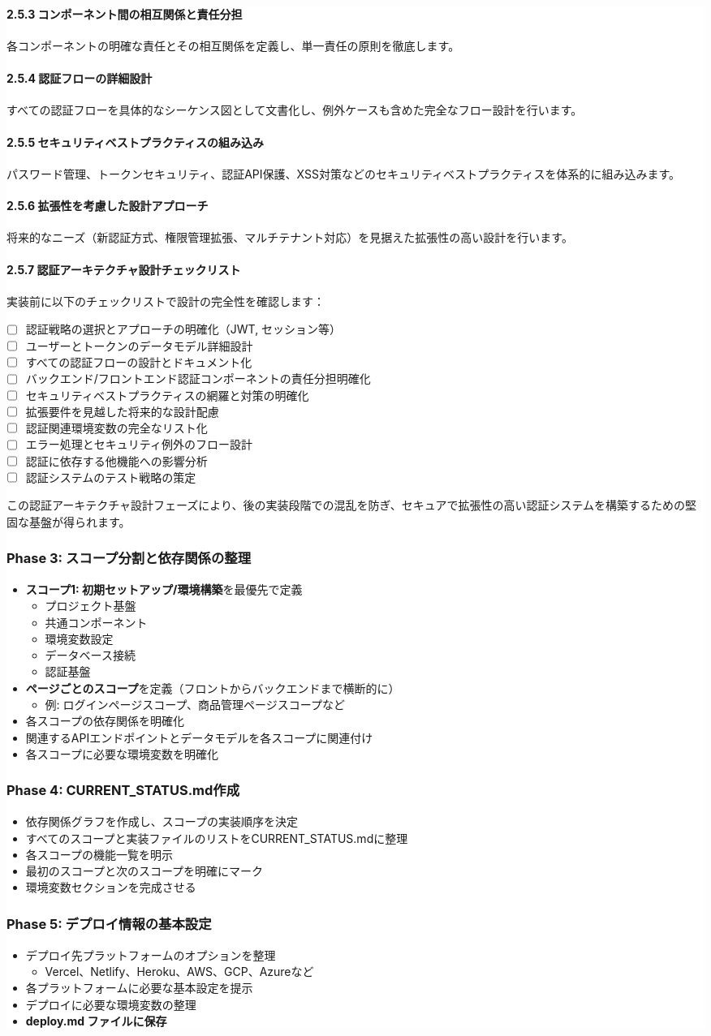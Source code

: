 #### 2.5.3 コンポーネント間の相互関係と責任分担

各コンポーネントの明確な責任とその相互関係を定義し、単一責任の原則を徹底します。

#### 2.5.4 認証フローの詳細設計

すべての認証フローを具体的なシーケンス図として文書化し、例外ケースも含めた完全なフロー設計を行います。

#### 2.5.5 セキュリティベストプラクティスの組み込み

パスワード管理、トークンセキュリティ、認証API保護、XSS対策などのセキュリティベストプラクティスを体系的に組み込みます。

#### 2.5.6 拡張性を考慮した設計アプローチ

将来的なニーズ（新認証方式、権限管理拡張、マルチテナント対応）を見据えた拡張性の高い設計を行います。

#### 2.5.7 認証アーキテクチャ設計チェックリスト

実装前に以下のチェックリストで設計の完全性を確認します：

- [ ] 認証戦略の選択とアプローチの明確化（JWT, セッション等）
- [ ] ユーザーとトークンのデータモデル詳細設計
- [ ] すべての認証フローの設計とドキュメント化 
- [ ] バックエンド/フロントエンド認証コンポーネントの責任分担明確化
- [ ] セキュリティベストプラクティスの網羅と対策の明確化
- [ ] 拡張要件を見越した将来的な設計配慮
- [ ] 認証関連環境変数の完全なリスト化
- [ ] エラー処理とセキュリティ例外のフロー設計
- [ ] 認証に依存する他機能への影響分析
- [ ] 認証システムのテスト戦略の策定

この認証アーキテクチャ設計フェーズにより、後の実装段階での混乱を防ぎ、セキュアで拡張性の高い認証システムを構築するための堅固な基盤が得られます。

### Phase 3: スコープ分割と依存関係の整理
- **スコープ1: 初期セットアップ/環境構築**を最優先で定義
  - プロジェクト基盤
  - 共通コンポーネント
  - 環境変数設定
  - データベース接続
  - 認証基盤
- **ページごとのスコープ**を定義（フロントからバックエンドまで横断的に）
  - 例: ログインページスコープ、商品管理ページスコープなど
- 各スコープの依存関係を明確化
- 関連するAPIエンドポイントとデータモデルを各スコープに関連付け
- 各スコープに必要な環境変数を明確化

### Phase 4: CURRENT_STATUS.md作成
- 依存関係グラフを作成し、スコープの実装順序を決定
- すべてのスコープと実装ファイルのリストをCURRENT_STATUS.mdに整理
- 各スコープの機能一覧を明示
- 最初のスコープと次のスコープを明確にマーク
- 環境変数セクションを完成させる

### Phase 5: デプロイ情報の基本設定
- デプロイ先プラットフォームのオプションを整理
  - Vercel、Netlify、Heroku、AWS、GCP、Azureなど
- 各プラットフォームに必要な基本設定を提示
- デプロイに必要な環境変数の整理
- **deploy.md ファイルに保存**
